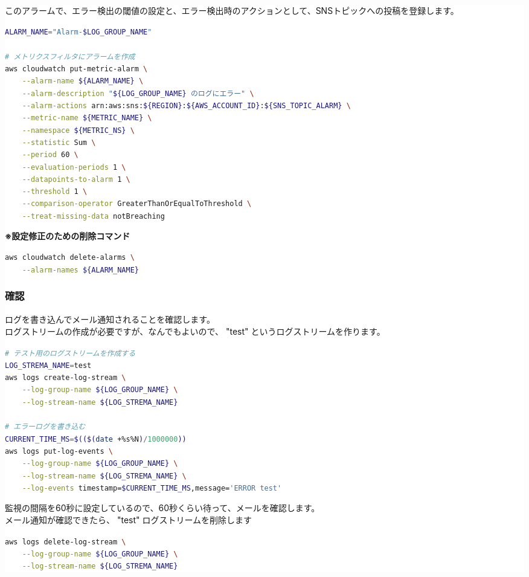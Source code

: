 このアラームで、エラー検出の閾値の設定と、エラー検出時のアクションとして、SNSトピックへの投稿を登録します。

```bash
ALARM_NAME="Alarm-$LOG_GROUP_NAME"

# メトリクスフィルタにアラームを作成
aws cloudwatch put-metric-alarm \
    --alarm-name ${ALARM_NAME} \
    --alarm-description "${LOG_GROUP_NAME} のログにエラー" \
    --alarm-actions arn:aws:sns:${REGION}:${AWS_ACCOUNT_ID}:${SNS_TOPIC_ALARM} \
    --metric-name ${METRIC_NAME} \
    --namespace ${METRIC_NS} \
    --statistic Sum \
    --period 60 \
    --evaluation-periods 1 \
    --datapoints-to-alarm 1 \
    --threshold 1 \
    --comparison-operator GreaterThanOrEqualToThreshold \
    --treat-missing-data notBreaching

```

**※設定修正のための削除コマンド**  

```bash
aws cloudwatch delete-alarms \
    --alarm-names ${ALARM_NAME}
```

### 確認

ログを書き込んでメール通知されることを確認します。  
ログストリームの作成が必要ですが、なんでもよいので、 "test" というログストリームを作ります。

```bash
# テスト用のログストリームを作成する
LOG_STREMA_NAME=test
aws logs create-log-stream \
    --log-group-name ${LOG_GROUP_NAME} \
    --log-stream-name ${LOG_STREMA_NAME}

# エラーログを書き込む
CURRENT_TIME_MS=$(($(date +%s%N)/1000000))
aws logs put-log-events \
    --log-group-name ${LOG_GROUP_NAME} \
    --log-stream-name ${LOG_STREMA_NAME} \
    --log-events timestamp=$CURRENT_TIME_MS,message='ERROR test'

```

監視の間隔を60秒に設定しているので、60秒くらい待って、メールを確認します。  
メール通知が確認できたら、 "test" ログストリームを削除します

```bash
aws logs delete-log-stream \
    --log-group-name ${LOG_GROUP_NAME} \
    --log-stream-name ${LOG_STREMA_NAME}

```
